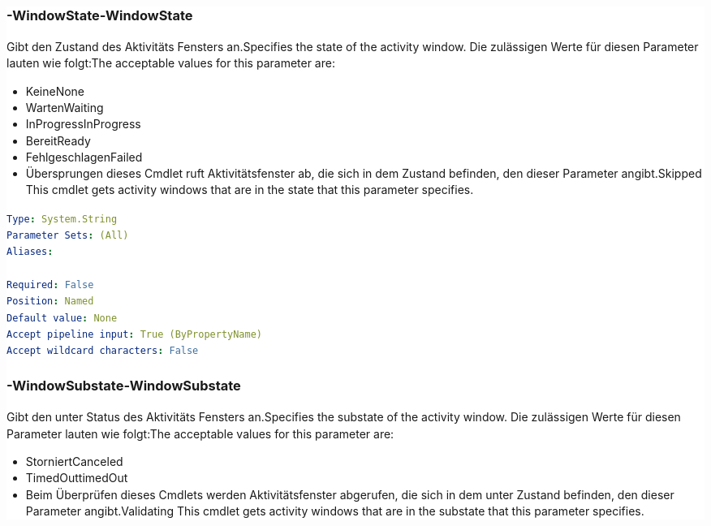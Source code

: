 ### <span data-ttu-id="1f701-157">-WindowState</span><span class="sxs-lookup"><span data-stu-id="1f701-157">-WindowState</span></span>
<span data-ttu-id="1f701-158">Gibt den Zustand des Aktivitäts Fensters an.</span><span class="sxs-lookup"><span data-stu-id="1f701-158">Specifies the state of the activity window.</span></span>
<span data-ttu-id="1f701-159">Die zulässigen Werte für diesen Parameter lauten wie folgt:</span><span class="sxs-lookup"><span data-stu-id="1f701-159">The acceptable values for this parameter are:</span></span>
- <span data-ttu-id="1f701-160">Keine</span><span class="sxs-lookup"><span data-stu-id="1f701-160">None</span></span>
- <span data-ttu-id="1f701-161">Warten</span><span class="sxs-lookup"><span data-stu-id="1f701-161">Waiting</span></span>
- <span data-ttu-id="1f701-162">InProgress</span><span class="sxs-lookup"><span data-stu-id="1f701-162">InProgress</span></span>
- <span data-ttu-id="1f701-163">Bereit</span><span class="sxs-lookup"><span data-stu-id="1f701-163">Ready</span></span>
- <span data-ttu-id="1f701-164">Fehlgeschlagen</span><span class="sxs-lookup"><span data-stu-id="1f701-164">Failed</span></span>
- <span data-ttu-id="1f701-165">Übersprungen dieses Cmdlet ruft Aktivitätsfenster ab, die sich in dem Zustand befinden, den dieser Parameter angibt.</span><span class="sxs-lookup"><span data-stu-id="1f701-165">Skipped This cmdlet gets activity windows that are in the state that this parameter specifies.</span></span>

```yaml
Type: System.String
Parameter Sets: (All)
Aliases:

Required: False
Position: Named
Default value: None
Accept pipeline input: True (ByPropertyName)
Accept wildcard characters: False
```

### <span data-ttu-id="1f701-166">-WindowSubstate</span><span class="sxs-lookup"><span data-stu-id="1f701-166">-WindowSubstate</span></span>
<span data-ttu-id="1f701-167">Gibt den unter Status des Aktivitäts Fensters an.</span><span class="sxs-lookup"><span data-stu-id="1f701-167">Specifies the substate of the activity window.</span></span>
<span data-ttu-id="1f701-168">Die zulässigen Werte für diesen Parameter lauten wie folgt:</span><span class="sxs-lookup"><span data-stu-id="1f701-168">The acceptable values for this parameter are:</span></span>
- <span data-ttu-id="1f701-169">Storniert</span><span class="sxs-lookup"><span data-stu-id="1f701-169">Canceled</span></span>
- <span data-ttu-id="1f701-170">TimedOut</span><span class="sxs-lookup"><span data-stu-id="1f701-170">timedOut</span></span>
- <span data-ttu-id="1f701-171">Beim Überprüfen dieses Cmdlets werden Aktivitätsfenster abgerufen, die sich in dem unter Zustand befinden, den dieser Parameter angibt.</span><span class="sxs-lookup"><span data-stu-id="1f701-171">Validating This cmdlet gets activity windows that are in the substate that this parameter specifies.</span></span>
